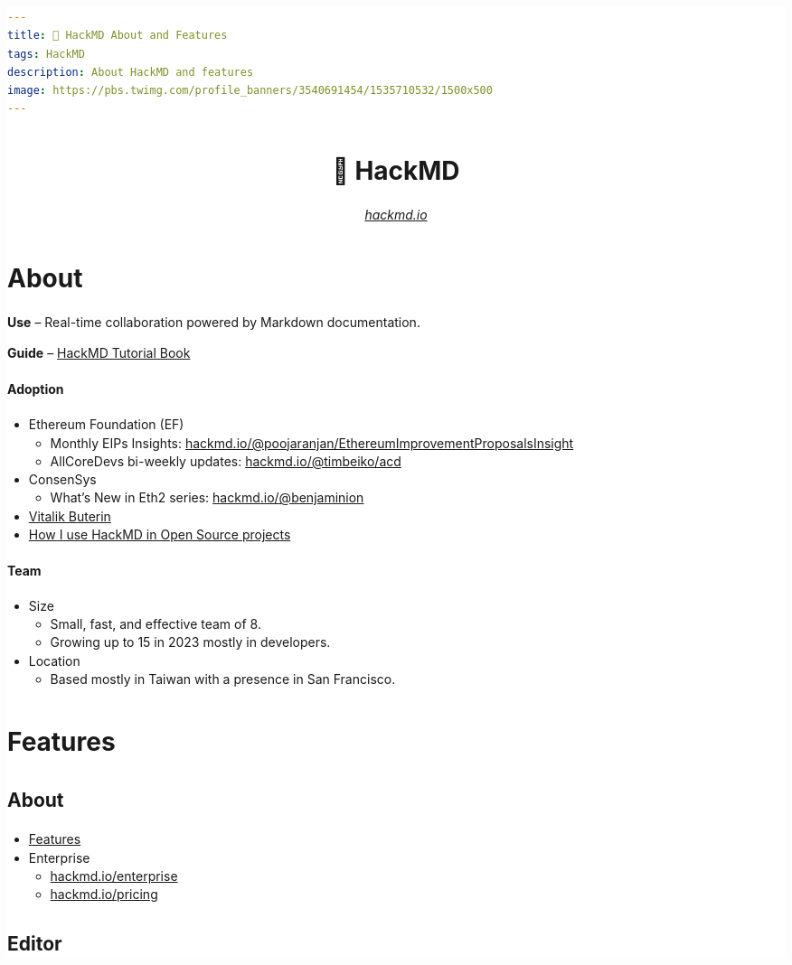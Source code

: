```yaml
---
title: 📄 HackMD About and Features
tags: HackMD
description: About HackMD and features
image: https://pbs.twimg.com/profile_banners/3540691454/1535710532/1500x500
---
```


<h1 style="text-align: center;">📄 HackMD</h1>

<p style="text-align: center; 
          font-style: italic;">
    <a href="https://hackmd.io" target="_blank">hackmd.io </a>
</p>

# About

**Use** – Real-time collaboration powered by Markdown documentation.

**Guide** – [HackMD Tutorial Book](https://hackmd.io/c/tutorials/%2Fs%2Ftutorials)

#### Adoption

- Ethereum Foundation (EF)
    - Monthly EIPs Insights: [hackmd.io/@poojaranjan/EthereumImprovementProposalsInsight](https://hackmd.io/@poojaranjan/EthereumImprovementProposalsInsight)
    - AllCoreDevs bi-weekly updates: [hackmd.io/@timbeiko/acd](https://hackmd.io/@timbeiko/acd/)
- ConsenSys
    - What’s New in Eth2 series: [hackmd.io/@benjaminion](https://hackmd.io/@benjaminion)
- [Vitalik Buterin](https://notes.ethereum.org/@vbuterin)
- [How I use HackMD in Open Source projects](https://hackmd.io/@hackmd/customer-stories/https%3A%2F%2Fhackmd.io%2F%40hackmd%2Fk8s-story)

#### Team

- Size
    - Small, fast, and effective team of 8.
    - Growing up to 15 in 2023 mostly in developers.
- Location
    - Based mostly in Taiwan with a presence in San Francisco.

# Features

## About

- [Features](https://hackmd.io/c/tutorials/%2Fs%2Ffeatures)
- Enterprise
    - [hackmd.io/enterprise](https://hackmd.io/enterprise)
    - [hackmd.io/pricing](https://hackmd.io/pricing)

## Editor
